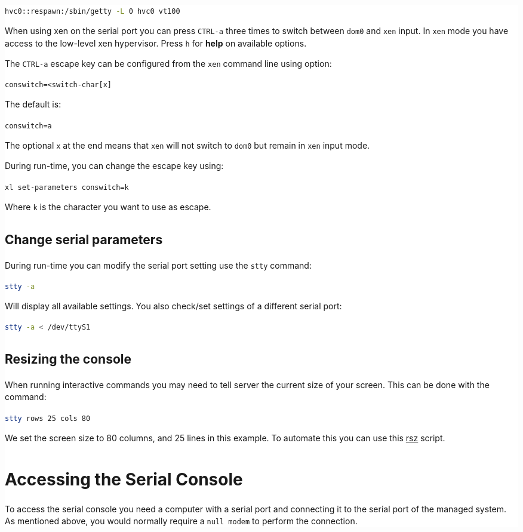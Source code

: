 ```bash
hvc0::respawn:/sbin/getty -L 0 hvc0 vt100
```

When using xen on the serial port you can press `CTRL-a` three times to switch between
`dom0` and `xen` input.  In `xen` mode you have access to the low-level xen hypervisor.
Press `h` for **help** on available options.

The `CTRL-a` escape key can be configured from the `xen` command line
using option:

`conswitch=<switch-char[x]`

The default is:

`conswitch=a`

The optional `x` at the end means that `xen` will not switch to `dom0` but remain
in `xen` input mode.

During run-time, you can change the escape key using:

```bash
xl set-parameters conswitch=k
```
Where `k` is the character you want to use as escape.

## Change serial parameters

During run-time you can modify the serial port setting use the `stty` command:

```bash
stty -a
```

Will display all available settings.  You also check/set settings of a different 
serial port:

```bash
stty -a < /dev/ttyS1
```

## Resizing the console

When running interactive commands you may need to tell server the current size of your
screen.  This can be done with the command:

```bash
stty rows 25 cols 80
```
We set the screen size to 80 columns, and 25 lines in this example.  To automate this
you can use this [rsz][rsz] script.



# Accessing the Serial Console

To access the serial console you need a computer with a serial port and connecting it
to the serial port of the managed system.  As mentioned above, you would normally
require a `null modem` to perform the connection.


  [drac]: https://en.wikipedia.org/wiki/Dell_DRAC
  [ilo]: https://en.wikipedia.org/wiki/HP_Integrated_Lights-Out
  [rsa]: https://en.wikipedia.org/wiki/IBM_Remote_Supervisor_Adapter
  [pikvm]: https://pikvm.org/
  [grub]: https://en.wikipedia.org/wiki/GNU_GRUB
  [syslinux]: https://en.wikipedia.org/wiki/SYSLINUX
  [weasel]: https://en.wikipedia.org/wiki/PC_Weasel_2000
  [serial-console]: https://www.kernel.org/doc/html/v4.16/admin-guide/serial-console.html
  [linux-kernel]: https://www.kernel.org/doc/html/v4.14/admin-guide/kernel-parameters.html
  [ciscon]: https://en.wikipedia.org/wiki/Rollover_cable
  [null]: https://en.wikipedia.org/wiki/Null_modem
  [gpio]: https://www.raspberrypi.com/documentation/computers/raspberry-pi.html
  [rsz]: https://github.com/alejandroliu/0ink.net/tree/main/snippets/2024/serial/rsz
  [putty]: https://www.putty.org/
  [tsurl]: http://brokestream.com/tinyserial.html
  [ts]: https://github.com/alejandroliu/0ink.net/tree/main/snippets/2024/serial/tinyserial
  [screen]: https://www.gnu.org/software/screen/
  [rpi]: https://www.raspberrypi.com/products/raspberry-pi-3-model-b-plus/